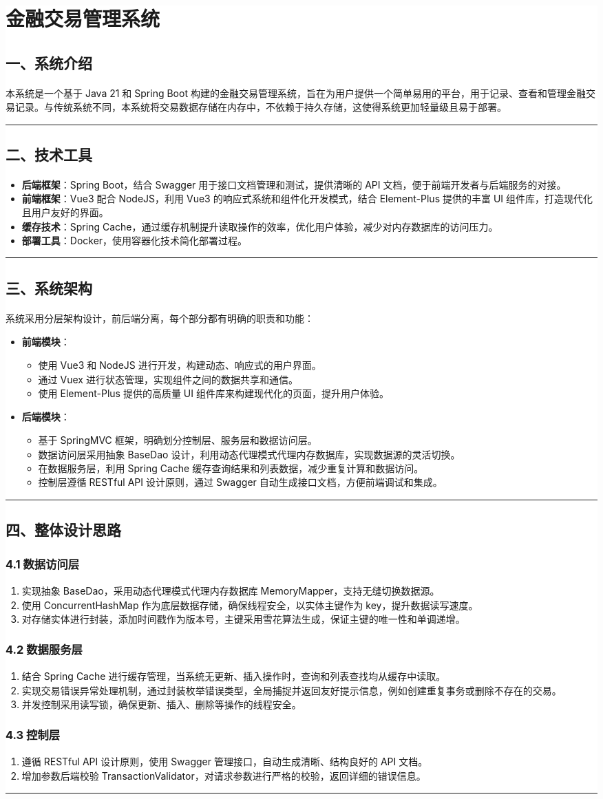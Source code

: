 # 金融交易管理系统

## 一、系统介绍
本系统是一个基于 Java 21 和 Spring Boot 构建的金融交易管理系统，旨在为用户提供一个简单易用的平台，用于记录、查看和管理金融交易记录。与传统系统不同，本系统将交易数据存储在内存中，不依赖于持久存储，这使得系统更加轻量级且易于部署。

---

## 二、技术工具

- **后端框架**：Spring Boot，结合 Swagger 用于接口文档管理和测试，提供清晰的 API 文档，便于前端开发者与后端服务的对接。
- **前端框架**：Vue3 配合 NodeJS，利用 Vue3 的响应式系统和组件化开发模式，结合 Element-Plus 提供的丰富 UI 组件库，打造现代化且用户友好的界面。
- **缓存技术**：Spring Cache，通过缓存机制提升读取操作的效率，优化用户体验，减少对内存数据库的访问压力。
- **部署工具**：Docker，使用容器化技术简化部署过程。

---

## 三、系统架构

系统采用分层架构设计，前后端分离，每个部分都有明确的职责和功能：

- **前端模块**：
    - 使用 Vue3 和 NodeJS 进行开发，构建动态、响应式的用户界面。
    - 通过 Vuex 进行状态管理，实现组件之间的数据共享和通信。
    - 使用 Element-Plus 提供的高质量 UI 组件库来构建现代化的页面，提升用户体验。

- **后端模块**：
    - 基于 SpringMVC 框架，明确划分控制层、服务层和数据访问层。
    - 数据访问层采用抽象 BaseDao 设计，利用动态代理模式代理内存数据库，实现数据源的灵活切换。
    - 在数据服务层，利用 Spring Cache 缓存查询结果和列表数据，减少重复计算和数据访问。
    - 控制层遵循 RESTful API 设计原则，通过 Swagger 自动生成接口文档，方便前端调试和集成。

---

## 四、整体设计思路

### 4.1 数据访问层
1. 实现抽象 BaseDao，采用动态代理模式代理内存数据库 MemoryMapper，支持无缝切换数据源。
2. 使用 ConcurrentHashMap 作为底层数据存储，确保线程安全，以实体主键作为 key，提升数据读写速度。
3. 对存储实体进行封装，添加时间戳作为版本号，主键采用雪花算法生成，保证主键的唯一性和单调递增。

### 4.2 数据服务层
1. 结合 Spring Cache 进行缓存管理，当系统无更新、插入操作时，查询和列表查找均从缓存中读取。
2. 实现交易错误异常处理机制，通过封装枚举错误类型，全局捕捉并返回友好提示信息，例如创建重复事务或删除不存在的交易。
3. 并发控制采用读写锁，确保更新、插入、删除等操作的线程安全。

### 4.3 控制层
1. 遵循 RESTful API 设计原则，使用 Swagger 管理接口，自动生成清晰、结构良好的 API 文档。
2. 增加参数后端校验 TransactionValidator，对请求参数进行严格的校验，返回详细的错误信息。

---
